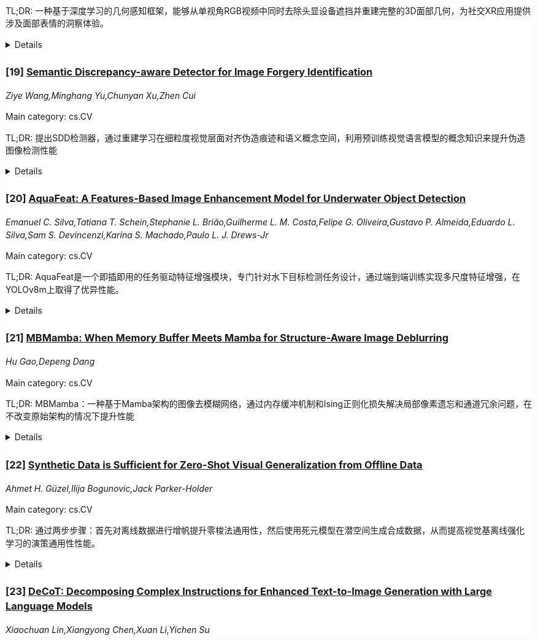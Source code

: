 TL;DR: 一种基于深度学习的几何感知框架，能够从单视角RGB视频中同时去除头显设备遮挡并重建完整的3D面部几何，为社交XR应用提供涉及面部表情的洞察体验。


<details><summary>Details</summary></details>


### [19] [Semantic Discrepancy-aware Detector for Image Forgery Identification](https://arxiv.org/abs/2508.12341)
*Ziye Wang,Minghang Yu,Chunyan Xu,Zhen Cui*

Main category: cs.CV

TL;DR: 提出SDD检测器，通过重建学习在细粒度视觉层面对齐伪造痕迹和语义概念空间，利用预训练视觉语言模型的概念知识来提升伪造图像检测性能


<details><summary>Details</summary></details>


### [20] [AquaFeat: A Features-Based Image Enhancement Model for Underwater Object Detection](https://arxiv.org/abs/2508.12343)
*Emanuel C. Silva,Tatiana T. Schein,Stephanie L. Brião,Guilherme L. M. Costa,Felipe G. Oliveira,Gustavo P. Almeida,Eduardo L. Silva,Sam S. Devincenzi,Karina S. Machado,Paulo L. J. Drews-Jr*

Main category: cs.CV

TL;DR: AquaFeat是一个即插即用的任务驱动特征增强模块，专门针对水下目标检测任务设计，通过端到端训练实现多尺度特征增强，在YOLOv8m上取得了优异性能。


<details><summary>Details</summary></details>


### [21] [MBMamba: When Memory Buffer Meets Mamba for Structure-Aware Image Deblurring](https://arxiv.org/abs/2508.12346)
*Hu Gao,Depeng Dang*

Main category: cs.CV

TL;DR: MBMamba：一种基于Mamba架构的图像去模糊网络，通过内存缓冲机制和Ising正则化损失解决局部像素遗忘和通道冗余问题，在不改变原始架构的情况下提升性能


<details><summary>Details</summary></details>


### [22] [Synthetic Data is Sufficient for Zero-Shot Visual Generalization from Offline Data](https://arxiv.org/abs/2508.12356)
*Ahmet H. Güzel,Ilija Bogunovic,Jack Parker-Holder*

Main category: cs.CV

TL;DR: 通过两步步骤：首先对离线数据进行增帆提升零梭法通用性，然后使用死元模型在潜空间生成合成数据，从而提高视觉基离线强化学习的演策通用性性能。


<details><summary>Details</summary></details>


### [23] [DeCoT: Decomposing Complex Instructions for Enhanced Text-to-Image Generation with Large Language Models](https://arxiv.org/abs/2508.12396)
*Xiaochuan Lin,Xiangyong Chen,Xuan Li,Yichen Su*
